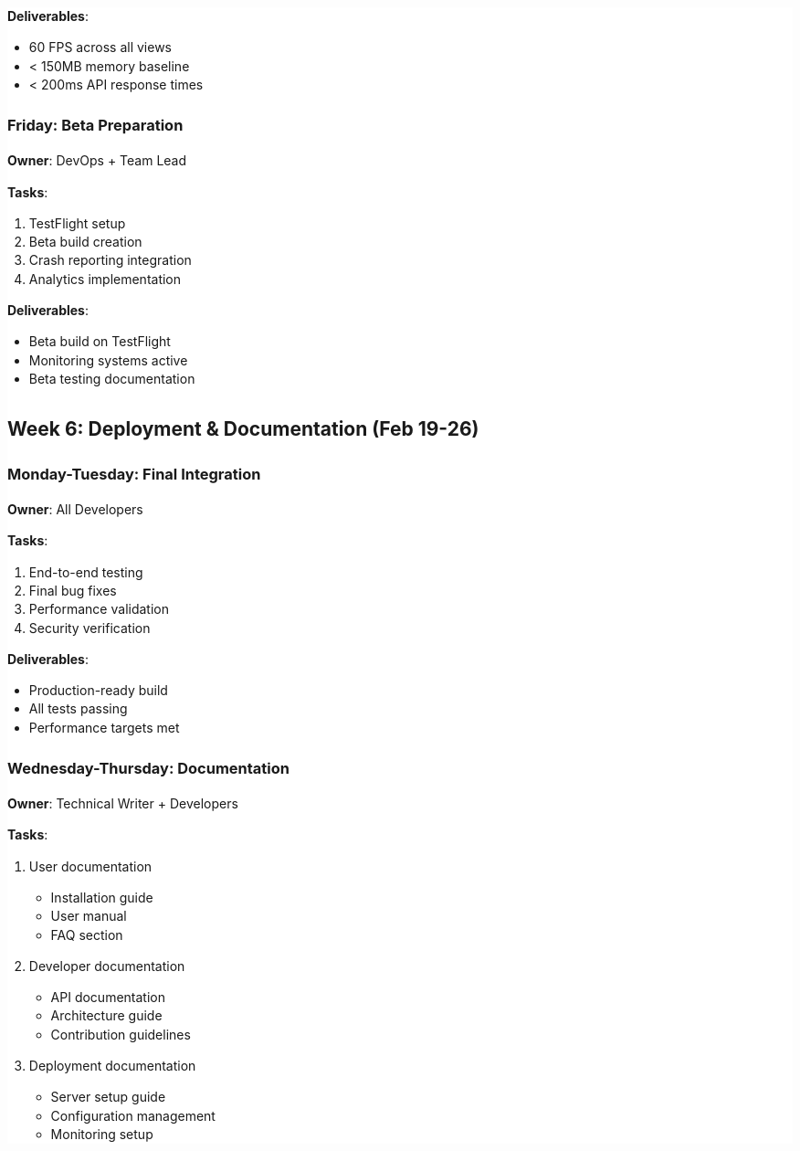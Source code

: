 **Deliverables**:
- 60 FPS across all views
- < 150MB memory baseline
- < 200ms API response times

### Friday: Beta Preparation
**Owner**: DevOps + Team Lead

**Tasks**:
1. TestFlight setup
2. Beta build creation
3. Crash reporting integration
4. Analytics implementation

**Deliverables**:
- Beta build on TestFlight
- Monitoring systems active
- Beta testing documentation

## Week 6: Deployment & Documentation (Feb 19-26)

### Monday-Tuesday: Final Integration
**Owner**: All Developers

**Tasks**:
1. End-to-end testing
2. Final bug fixes
3. Performance validation
4. Security verification

**Deliverables**:
- Production-ready build
- All tests passing
- Performance targets met

### Wednesday-Thursday: Documentation
**Owner**: Technical Writer + Developers

**Tasks**:
1. User documentation
   - Installation guide
   - User manual
   - FAQ section
   
2. Developer documentation
   - API documentation
   - Architecture guide
   - Contribution guidelines
   
3. Deployment documentation
   - Server setup guide
   - Configuration management
   - Monitoring setup
